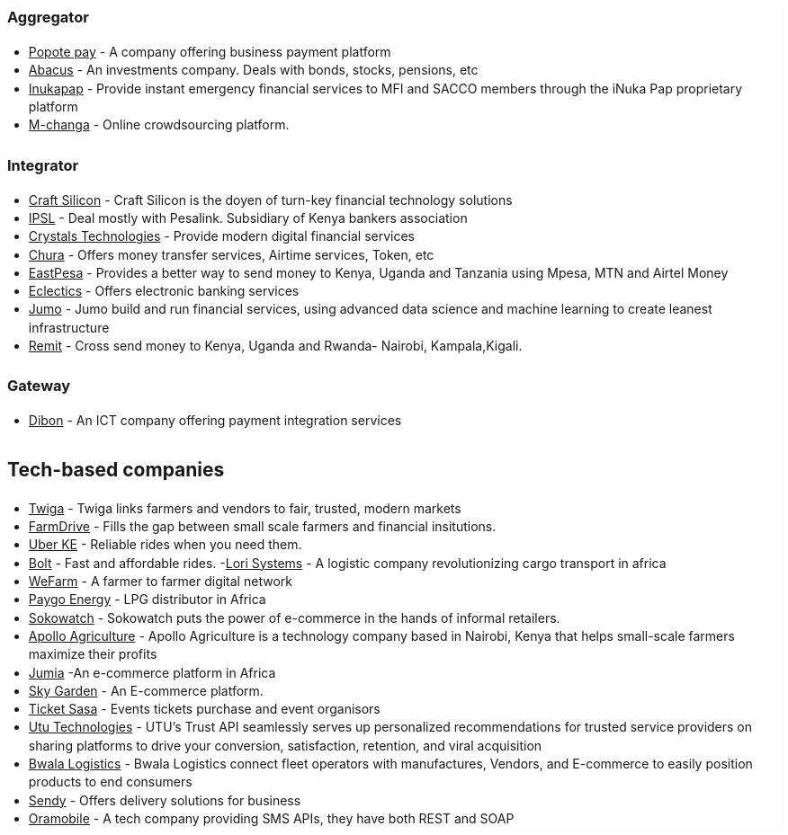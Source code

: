 ### Aggregator
- [Popote pay](https://popotepayments.co.ke/) - A company offering business payment platform
- [Abacus](https://crystaltech.co.ke) - An investments company. Deals with bonds, stocks, pensions, etc
- [Inukapap](http://inukapap.co.ke) - Provide instant emergency financial services to MFI and SACCO members through the iNuka Pap proprietary platform
- [M-changa](https://www.changa.co.ke/) - Online crowdsourcing platform.


### Integrator
- [Craft Silicon](https://www.craftsilicon.com/) - Craft Silicon is the doyen of turn-key financial technology solutions
- [IPSL](https://www.ipsl.co.ke/) - Deal mostly with Pesalink. Subsidiary of Kenya bankers association
- [Crystals Technologies](https://crystaltech.co.ke) - Provide modern digital financial services
- [Chura](https://crystaltech.co.ke) - Offers money transfer services, Airtime services, Token, etc
- [EastPesa](https://www.eastpesa.com/) - Provides a better way to send money to Kenya, Uganda and Tanzania using Mpesa, MTN and Airtel Money
- [Eclectics](http://www.ekenya.co.ke/) - Offers electronic banking services
- [Jumo](https://www.jumo.world/) - Jumo build and run financial services, using advanced data science and machine learning to create leanest infrastructure
- [Remit](https://www.worldremit.com/) - Cross send money to Kenya, Uganda and Rwanda- Nairobi, Kampala,Kigali.

### Gateway
- [Dibon](https://dibon.co.ke/) - An ICT company offering payment integration services


## Tech-based companies
- [Twiga](https://twiga.ke/) - Twiga links farmers and vendors to fair, trusted, modern markets
- [FarmDrive](https://farmdrive.co.ke/) - Fills the gap between small scale farmers and financial insitutions.
- [Uber KE](https://uber.com) - Reliable rides when you need them.
- [Bolt](https://bolt.eu/en-ke/) - Fast and affordable rides.
-[Lori Systems](https://www.lorisystems.com/) - A logistic company revolutionizing cargo transport in africa
- [WeFarm](https://wefarm.co/) - A farmer to farmer digital network
- [Paygo Energy](https://www.paygoenergy.co/) - LPG distributor in  Africa
- [Sokowatch](https://sokowatch.com/) - Sokowatch puts the power of e-commerce in the hands of informal retailers.
- [Apollo Agriculture](https://apolloagriculture.com/) - Apollo Agriculture is a technology company based in Nairobi, Kenya that helps small-scale farmers maximize their profits
- [Jumia](jumia.co.ke) -An e-commerce platform in Africa
- [Sky Garden](https://sky.garden/home) - An E-commerce platform.
- [Ticket Sasa](https://www.ticketsasa.com/) - Events tickets purchase and event organisors
- [Utu Technologies](https://utu.io/) - UTU’s Trust API seamlessly serves up personalized recommendations for trusted service providers on sharing platforms to drive your conversion, satisfaction, retention, and viral acquisition
- [Bwala Logistics](https://www.bwala.co.ke/) - Bwala Logistics connect fleet operators with manufactures, Vendors, and E-commerce to easily position products to end consumers
- [Sendy](https://www.sendyit.com/) - Offers delivery solutions for business
- [Oramobile](https://oramobile.co.ke/developers-apis/) - A tech company providing SMS APIs, they have both REST and SOAP
